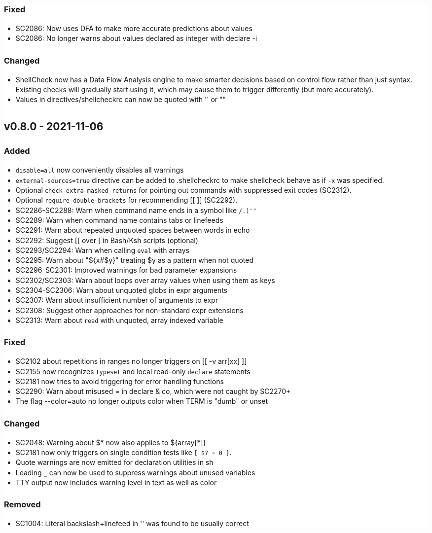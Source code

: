 ### Fixed
- SC2086: Now uses DFA to make more accurate predictions about values
- SC2086: No longer warns about values declared as integer with declare -i

### Changed
- ShellCheck now has a Data Flow Analysis engine to make smarter decisions
  based on control flow rather than just syntax. Existing checks will
  gradually start using it, which may cause them to trigger differently
  (but more accurately).
- Values in directives/shellcheckrc can now be quoted with '' or ""


## v0.8.0 - 2021-11-06
### Added
- `disable=all` now conveniently disables all warnings
- `external-sources=true` directive can be added to .shellcheckrc to make
  shellcheck behave as if `-x` was specified.
- Optional `check-extra-masked-returns` for pointing out commands with
  suppressed exit codes (SC2312).
- Optional `require-double-brackets` for recommending \[\[ ]] (SC2292).
- SC2286-SC2288: Warn when command name ends in a symbol like `/.)'"`
- SC2289: Warn when command name contains tabs or linefeeds
- SC2291: Warn about repeated unquoted spaces between words in echo
- SC2292: Suggest [[ over [ in Bash/Ksh scripts (optional)
- SC2293/SC2294: Warn when calling `eval` with arrays
- SC2295: Warn about "${x#$y}" treating $y as a pattern when not quoted
- SC2296-SC2301: Improved warnings for bad parameter expansions
- SC2302/SC2303: Warn about loops over array values when using them as keys
- SC2304-SC2306: Warn about unquoted globs in expr arguments
- SC2307: Warn about insufficient number of arguments to expr
- SC2308: Suggest other approaches for non-standard expr extensions
- SC2313: Warn about `read` with unquoted, array indexed variable

### Fixed
- SC2102 about repetitions in ranges no longer triggers on [[ -v arr[xx] ]]
- SC2155 now recognizes `typeset` and local read-only `declare` statements
- SC2181 now tries to avoid triggering for error handling functions
- SC2290: Warn about misused = in declare & co, which were not caught by SC2270+
- The flag --color=auto no longer outputs color when TERM is "dumb" or unset

### Changed
- SC2048: Warning about $\* now also applies to ${array[\*]}
- SC2181 now only triggers on single condition tests like `[ $? = 0 ]`.
- Quote warnings are now emitted for declaration utilities in sh
- Leading `_` can now be used to suppress warnings about unused variables
- TTY output now includes warning level in text as well as color

### Removed
- SC1004: Literal backslash+linefeed in '' was found to be usually correct
